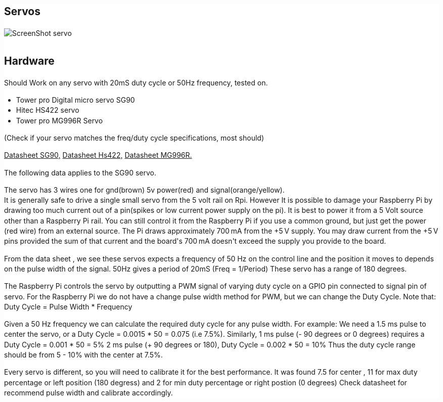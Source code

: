 Servos
----------------------------------

![ScreenShot servo](https://github.com/gavinlyonsrepo/RpiMotorLib/blob/master/images/sg90.jpg)


Hardware
------------------------------------

Should Work on any servo with 20mS duty cycle or 50Hz frequency, tested on.

* Tower pro Digital micro servo SG90 
* Hitec HS422 servo
* Tower pro MG996R Servo

(Check if your servo matches the freq/duty cycle specifications, most should)

[Datasheet SG90,](http://www.micropik.com/PDF/SG90Servo.pdf)
[Datasheet Hs422,](https://cdn.sparkfun.com/datasheets/Robotics/hs422-31422S.pdf)
[Datasheet MG996R.](http://www.datasheetcafe.com/mg996r-datasheet-digital-servo/)

The following data applies to the SG90 servo.

The servo has 3 wires one for gnd(brown) 5v power(red) and signal(orange/yellow).  
It is generally safe to drive a single small servo from the 5 volt rail on Rpi.
However It is possible to damage your Raspberry Pi by drawing 
too much current out of a pin(spikes or low current power supply on the pi). 
It is best to power it from a 5 Volt source other than a Raspberry Pi rail. 
You can still control it from the Raspberry Pi if you use a common ground, 
but just get the power (red wire) from an external source. 
The Pi draws approximately 700 mA from the +5 V supply. You may draw current from the +5 V pins provided 
the sum of that current and the board's 700 mA doesn't exceed the supply you provide to the board. 

From the data sheet , we see these servos expects a frequency of 50 Hz 
on the control line and the position it moves to depends on the pulse width of the signal.
50Hz gives a period of 20mS (Freq = 1/Period)
These servo has a range of 180 degrees.

The Raspberry Pi controls the servo by outputting a PWM signal of varying 
duty cycle on a GPIO pin connected to signal pin of servo.
For the Raspberry Pi we do not have a change pulse width method for PWM, 
but we can change the Duty Cycle. Note that: Duty Cycle = Pulse Width * Frequency

Given a 50 Hz frequency we can calculate the required duty cycle for any pulse width. For example:
We need a 1.5 ms pulse to center the servo, 
or a Duty Cycle = 0.0015 * 50 = 0.075 (i.e 7.5%).
Similarly, 1 ms pulse (- 90 degrees or 0 degrees) 
requires a Duty Cycle = 0.001 * 50 = 5%
2 ms pulse (+ 90 degrees or 180), Duty Cycle = 0.002 * 50 = 10%
Thus the duty cycle range should be from 5 - 10% with the center at 7.5%. 

Every servo is different, so you will need to calibrate it for the best performance.
It was found 7.5 for center , 
11 for max duty percentage or left position (180 degress)
and 2 for min duty percentage or right postion (0 degrees)
Check datasheet for recommend pulse width and calibrate accordingly.

